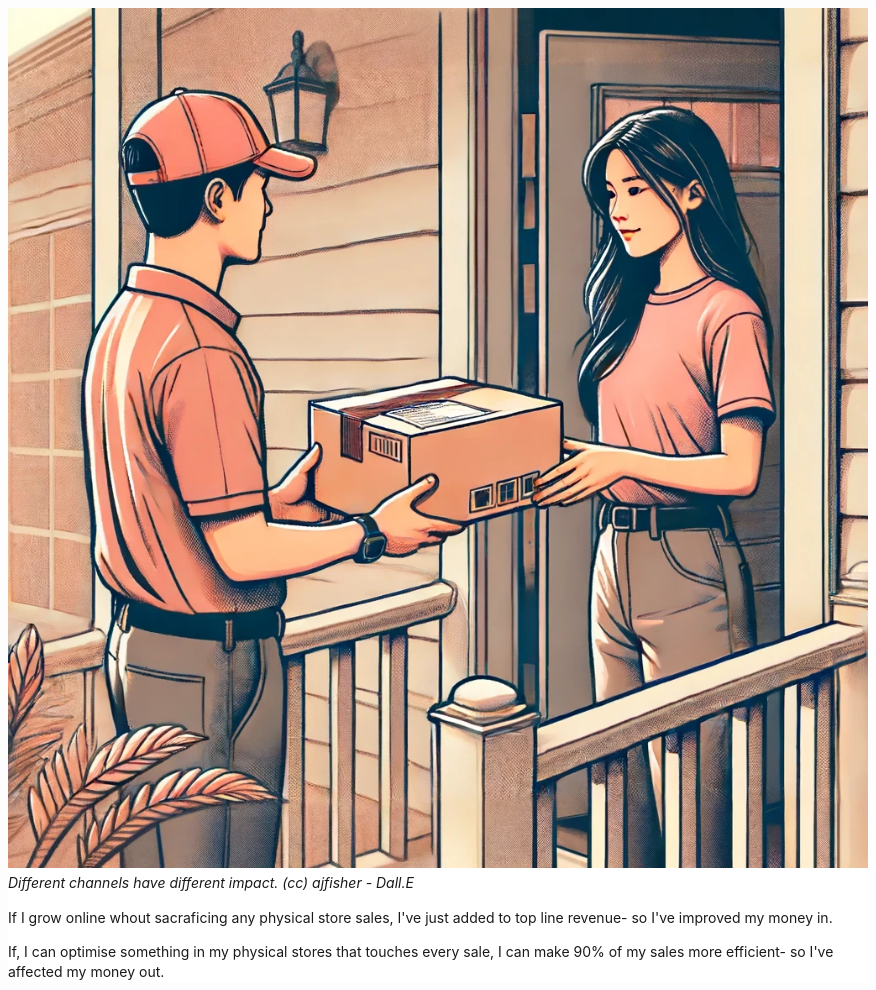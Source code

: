 ![A home setting with a delivery man handing a box to a customer](../../img/posts/presentations/wdcl2024/ecommerce-interaction2.webp)
*Different channels have different impact. (cc) ajfisher - Dall.E*

If I grow online whout sacraficing any physical store sales, I've just added
to top line revenue- so I've improved my money in.

If, I can optimise something in my physical stores that touches every
sale, I can make 90% of my sales more efficient- so I've affected my money out.
